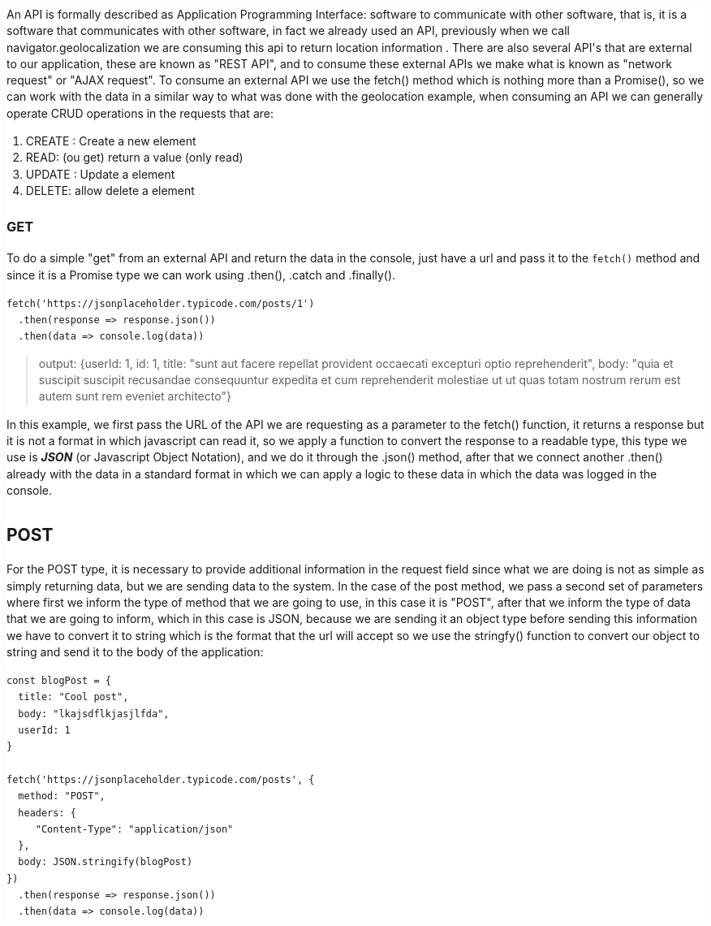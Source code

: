 An API is formally described as Application Programming Interface: software to communicate with other software, that is, it is a software that communicates with other software, in fact we already used an API, previously when we call navigator.geolocalization we are consuming this api to return location information .
  There are also several API's that are external to our application, these are known as "REST API", and to consume these external APIs we make what is known as "network request" or "AJAX request". To consume an external API we use the fetch() method which is nothing more than a Promise(), so we can work with the data in a similar way to what was done with the geolocation example, when consuming an API we can generally operate CRUD operations in the requests that are:

 1. CREATE : Create a new element
 2. READ: (ou get) return a value (only read)
 3. UPDATE : Update a element
 4. DELETE: allow delete a element

### GET
To do a simple "get" from an external API and return the data in the console, just have a url and pass it to the `fetch()` method and since it is a Promise type we can work using .then(), .catch and .finally().

```
fetch('https://jsonplaceholder.typicode.com/posts/1')
  .then(response => response.json())
  .then(data => console.log(data))
```

>output: {userId: 1, id: 1, title: "sunt aut facere repellat provident occaecati excepturi optio reprehenderit", body: "quia et suscipit suscipit recusandae consequuntur expedita et cum reprehenderit molestiae ut ut quas totam nostrum rerum est autem sunt rem eveniet architecto"}

In this example, we first pass the URL of the API we are requesting as a parameter to the fetch() function, it returns a response but it is not a format in which javascript can read it, so we apply a function to convert the response to a readable type, this type we use is ***JSON*** (or Javascript Object Notation), and we do it through the .json() method, after that we connect another .then() already with the data in a standard format in which we can apply a logic to these data in which the data was logged in the console.


## POST
For the POST type, it is necessary to provide additional information in the request field since what we are doing is not as simple as simply returning data, but we are sending data to the system. In the case of the post method, we pass a second set of parameters where first we inform the type of method that we are going to use, in this case it is "POST", after that we inform the type of data that we are going to inform, which in this case is JSON, because we are sending it an object type before sending this information we have to convert it to string which is the format that the url will accept so we use the stringfy() function to convert our object to string and send it to the body of the application:

```
const blogPost = {
  title: "Cool post",
  body: "lkajsdflkjasjlfda",
  userId: 1  
}

fetch('https://jsonplaceholder.typicode.com/posts', {
  method: "POST",
  headers: {
     "Content-Type": "application/json" 
  },
  body: JSON.stringify(blogPost)
})
  .then(response => response.json())
  .then(data => console.log(data))
```
